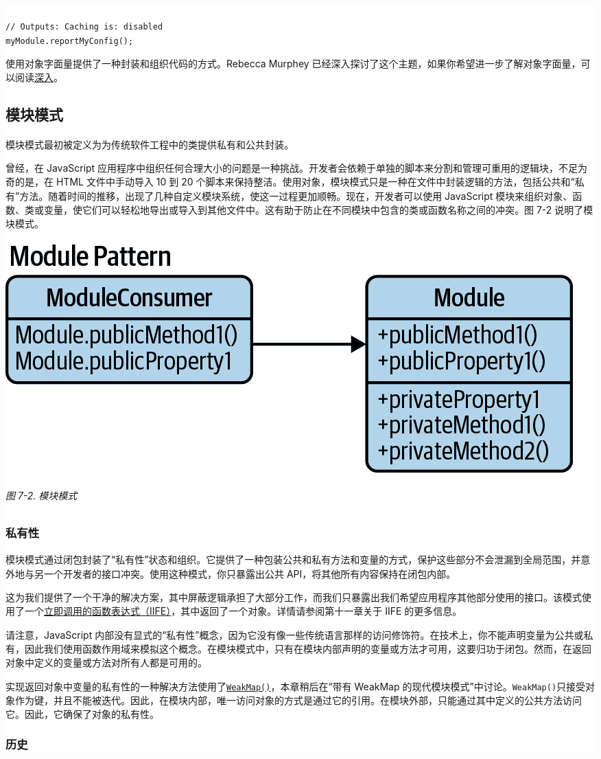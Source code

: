 ```

// Outputs: Caching is: disabled
myModule.reportMyConfig();
```

使用对象字面量提供了一种封装和组织代码的方式。Rebecca Murphey 已经深入探讨了这个主题，如果你希望进一步了解对象字面量，可以阅读[深入](https://oreil.ly/rAYcw)。

## 模块模式

模块模式最初被定义为为传统软件工程中的类提供私有和公共封装。

曾经，在 JavaScript 应用程序中组织任何合理大小的问题是一种挑战。开发者会依赖于单独的脚本来分割和管理可重用的逻辑块，不足为奇的是，在 HTML 文件中手动导入 10 到 20 个脚本来保持整洁。使用对象，模块模式只是一种在文件中封装逻辑的方法，包括公共和“私有”方法。随着时间的推移，出现了几种自定义模块系统，使这一过程更加顺畅。现在，开发者可以使用 JavaScript 模块来组织对象、函数、类或变量，使它们可以轻松地导出或导入到其他文件中。这有助于防止在不同模块中包含的类或函数名称之间的冲突。图 7-2 说明了模块模式。

![ljd2 0702](img/ljd2_0702.png)

###### 图 7-2\. 模块模式

### 私有性

模块模式通过闭包封装了“私有性”状态和组织。它提供了一种包装公共和私有方法和变量的方式，保护这些部分不会泄漏到全局范围，并意外地与另一个开发者的接口冲突。使用这种模式，你只暴露出公共 API，将其他所有内容保持在闭包内部。

这为我们提供了一个干净的解决方案，其中屏蔽逻辑承担了大部分工作，而我们只暴露出我们希望应用程序其他部分使用的接口。该模式使用了一个[立即调用的函数表达式（IIFE）](https://oreil.ly/5gef1)，其中返回了一个对象。详情请参阅第十一章关于 IIFE 的更多信息。

请注意，JavaScript 内部没有显式的“私有性”概念，因为它没有像一些传统语言那样的访问修饰符。在技术上，你不能声明变量为公共或私有，因此我们使用函数作用域来模拟这个概念。在模块模式中，只有在模块内部声明的变量或方法才可用，这要归功于闭包。然而，在返回对象中定义的变量或方法对所有人都是可用的。

实现返回对象中变量的私有性的一种解决方法使用了[`WeakMap()`](https://oreil.ly/SmKvK)，本章稍后在“带有 WeakMap 的现代模块模式”中讨论。`WeakMap()`只接受对象作为键，并且不能被迭代。因此，在模块内部，唯一访问对象的方式是通过它的引用。在模块外部，只能通过其中定义的公共方法访问它。因此，它确保了对象的私有性。

### 历史
